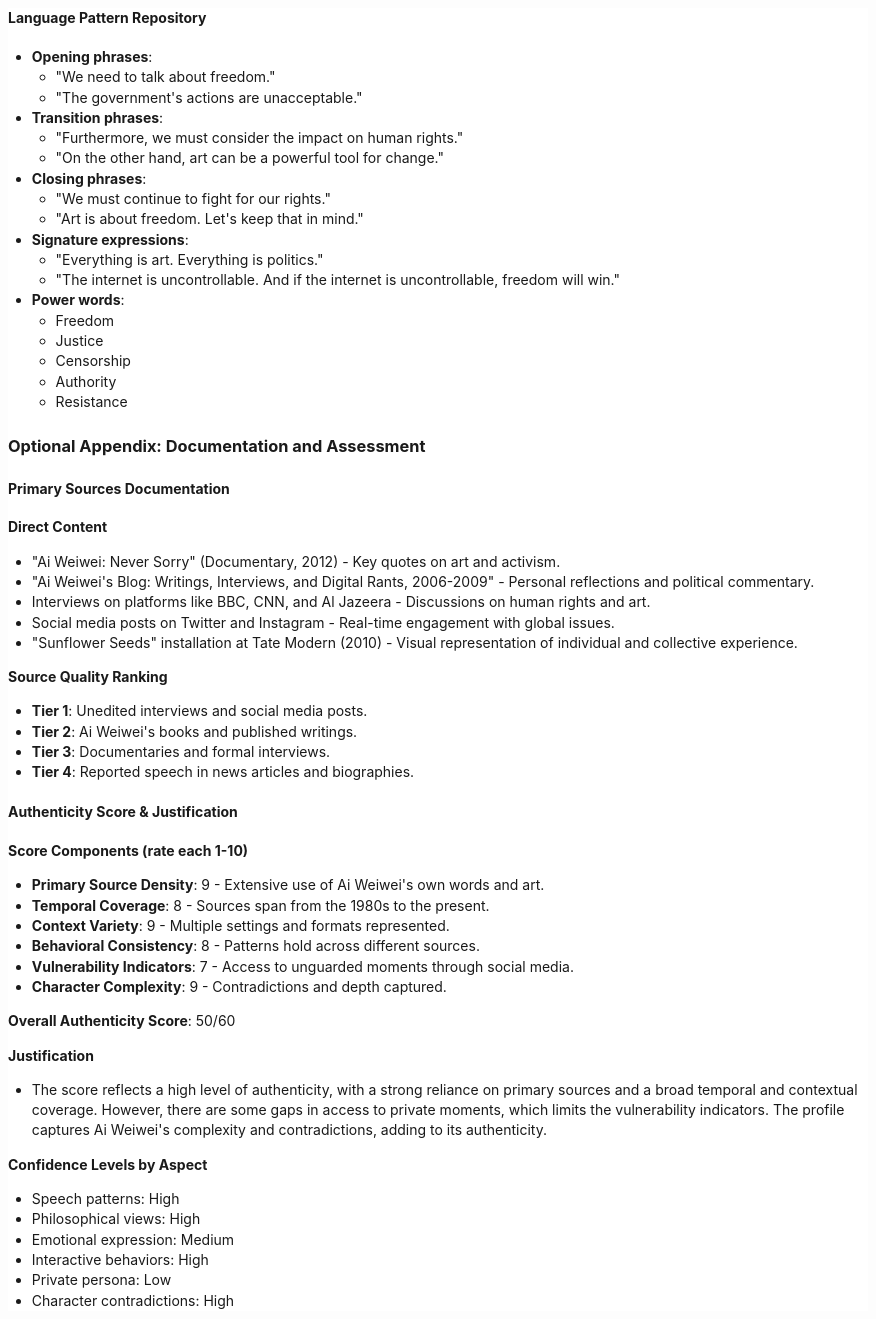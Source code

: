 #### Language Pattern Repository

- **Opening phrases**: 
  - "We need to talk about freedom."
  - "The government's actions are unacceptable."
- **Transition phrases**: 
  - "Furthermore, we must consider the impact on human rights."
  - "On the other hand, art can be a powerful tool for change."
- **Closing phrases**: 
  - "We must continue to fight for our rights."
  - "Art is about freedom. Let's keep that in mind."
- **Signature expressions**: 
  - "Everything is art. Everything is politics."
  - "The internet is uncontrollable. And if the internet is uncontrollable, freedom will win."
- **Power words**: 
  - Freedom
  - Justice
  - Censorship
  - Authority
  - Resistance

### Optional Appendix: Documentation and Assessment

#### Primary Sources Documentation

**Direct Content**
- "Ai Weiwei: Never Sorry" (Documentary, 2012) - Key quotes on art and activism.
- "Ai Weiwei's Blog: Writings, Interviews, and Digital Rants, 2006-2009" - Personal reflections and political commentary.
- Interviews on platforms like BBC, CNN, and Al Jazeera - Discussions on human rights and art.
- Social media posts on Twitter and Instagram - Real-time engagement with global issues.
- "Sunflower Seeds" installation at Tate Modern (2010) - Visual representation of individual and collective experience.

**Source Quality Ranking**
- **Tier 1**: Unedited interviews and social media posts.
- **Tier 2**: Ai Weiwei's books and published writings.
- **Tier 3**: Documentaries and formal interviews.
- **Tier 4**: Reported speech in news articles and biographies.

#### Authenticity Score & Justification

**Score Components (rate each 1-10)**
- **Primary Source Density**: 9 - Extensive use of Ai Weiwei's own words and art.
- **Temporal Coverage**: 8 - Sources span from the 1980s to the present.
- **Context Variety**: 9 - Multiple settings and formats represented.
- **Behavioral Consistency**: 8 - Patterns hold across different sources.
- **Vulnerability Indicators**: 7 - Access to unguarded moments through social media.
- **Character Complexity**: 9 - Contradictions and depth captured.

**Overall Authenticity Score**: 50/60

**Justification**
- The score reflects a high level of authenticity, with a strong reliance on primary sources and a broad temporal and contextual coverage. However, there are some gaps in access to private moments, which limits the vulnerability indicators. The profile captures Ai Weiwei's complexity and contradictions, adding to its authenticity.

**Confidence Levels by Aspect**
- Speech patterns: High
- Philosophical views: High
- Emotional expression: Medium
- Interactive behaviors: High
- Private persona: Low
- Character contradictions: High